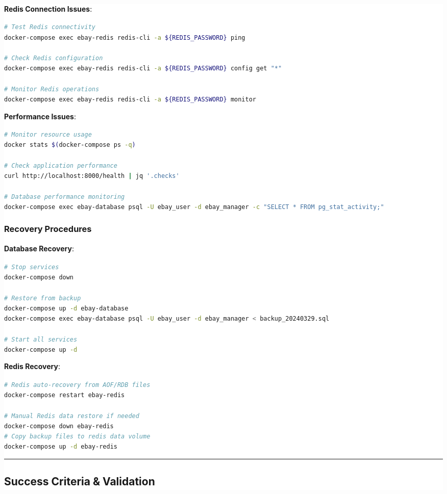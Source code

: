 **Redis Connection Issues**:
```bash
# Test Redis connectivity
docker-compose exec ebay-redis redis-cli -a ${REDIS_PASSWORD} ping

# Check Redis configuration
docker-compose exec ebay-redis redis-cli -a ${REDIS_PASSWORD} config get "*"

# Monitor Redis operations
docker-compose exec ebay-redis redis-cli -a ${REDIS_PASSWORD} monitor
```

**Performance Issues**:
```bash
# Monitor resource usage
docker stats $(docker-compose ps -q)

# Check application performance
curl http://localhost:8000/health | jq '.checks'

# Database performance monitoring
docker-compose exec ebay-database psql -U ebay_user -d ebay_manager -c "SELECT * FROM pg_stat_activity;"
```

### Recovery Procedures

**Database Recovery**:
```bash
# Stop services
docker-compose down

# Restore from backup
docker-compose up -d ebay-database
docker-compose exec ebay-database psql -U ebay_user -d ebay_manager < backup_20240329.sql

# Start all services
docker-compose up -d
```

**Redis Recovery**:
```bash
# Redis auto-recovery from AOF/RDB files
docker-compose restart ebay-redis

# Manual Redis data restore if needed
docker-compose down ebay-redis
# Copy backup files to redis data volume
docker-compose up -d ebay-redis
```

---

## Success Criteria & Validation
